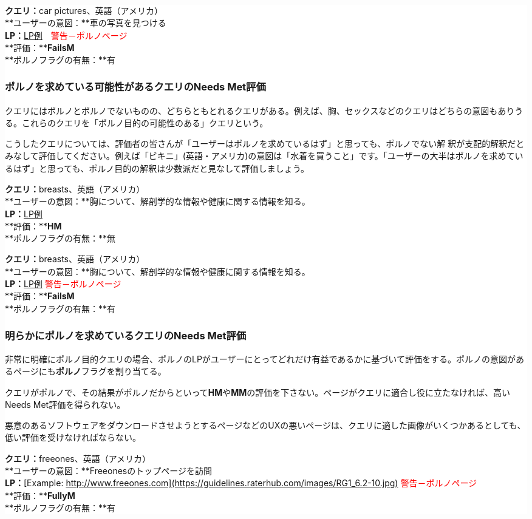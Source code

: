 **クエリ：**<span class="query">car pictures</span>、英語（アメリカ）  
**ユーザーの意図：**車の写真を見つける  
**LP：**[LP例](https://guidelines.raterhub.com/images/RG1_6.2-3.jpg)　<span style="color: red;">警告－ポルノページ</span>  
**評価：****FailsM**  
**ポルノフラグの有無：**有

</div>
</div>

### ポルノを求めている可能性があるクエリのNeeds Met評価

クエリにはポルノとポルノでないものの、どちらともとれるクエリがある。例えば、<span class="query">胸</span>、<span class="query">セックス</span>などのクエリはどちらの意図もありうる。これらのクエリを「ポルノ目的の可能性のある」クエリという。

こうしたクエリについては、評価者の皆さんが「ユーザーはポルノを求めているはず」と思っても、ポルノでない解 釈が支配的解釈だとみなして評価してください。例えば「ビキニ」(英語・アメリカ)の意図は「水着を買うこと」です。「ユーザーの大半はポルノを求めているはず」と思っても、ポルノ目的の解釈は少数派だと見なして評価しましょう。

<div class="examples">
<div class="example">

**クエリ：**<span class="query">breasts</span>、英語（アメリカ）  
**ユーザーの意図：**胸について、解剖学的な情報や健康に関する情報を知る。  
**LP：**[LP例](https://guidelines.raterhub.com/images/RG1_6.2-6.jpg)  
**評価：****HM**  
**ポルノフラグの有無：**無  

</div>
<div class="example">

**クエリ：**<span class="query">breasts</span>、英語（アメリカ）  
**ユーザーの意図：**胸について、解剖学的な情報や健康に関する情報を知る。  
**LP：**[LP例](https://guidelines.raterhub.com/images/RG1_6.2-7.jpg) <span style="color: red;">警告－ポルノページ</span>  
**評価：****FailsM**  
**ポルノフラグの有無：**有  

</div>
</div>

### 明らかにポルノを求めているクエリのNeeds Met評価

非常に明確にポルノ目的クエリの場合、ポルノのLPがユーザーにとってどれだけ有益であるかに基づいて評価をする。ポルノの意図があるページにも**ポルノ**フラグを割り当てる。

クエリがポルノで、その結果がポルノだからといって**HM**や**MM**の評価を下さない。ページがクエリに適合し役に立たなければ、高いNeeds Met評価を得られない。

悪意のあるソフトウェアをダウンロードさせようとするページなどのUXの悪いページは、クエリに適した画像がいくつかあるとしても、低い評価を受けなければならない。

<div class="examples">
<div class="example">

**クエリ：**<span class="query">freeones</span>、英語（アメリカ）  
**ユーザーの意図：**Freeonesのトップページを訪問  
**LP：**[Example: http://www.freeones.com](https://guidelines.raterhub.com/images/RG1_6.2-10.jpg) <span style="color: red;">警告－ポルノページ</span>  
**評価：****FullyM**  
**ポルノフラグの有無：**有  
